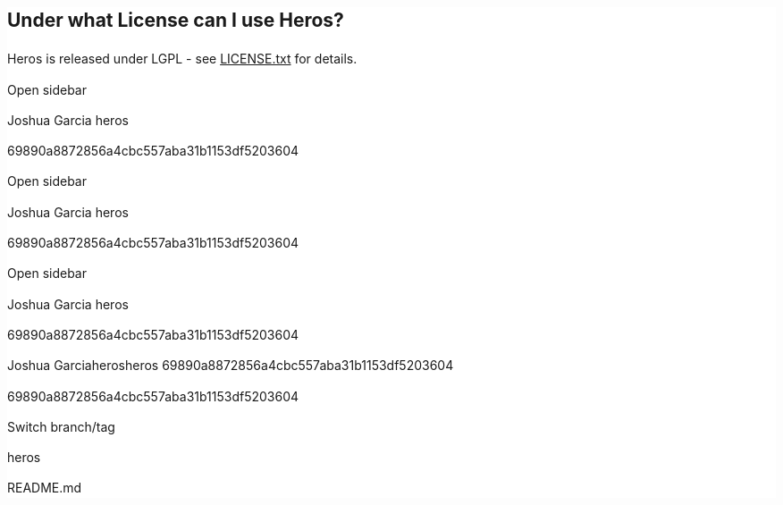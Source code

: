 Under what License can I use Heros?
-----------------------------------
Heros is released under LGPL - see [LICENSE.txt](LICENSE.txt) for details.











Open sidebar



Joshua Garcia heros

69890a8872856a4cbc557aba31b1153df5203604







Open sidebar



Joshua Garcia heros

69890a8872856a4cbc557aba31b1153df5203604




Open sidebar

Joshua Garcia heros

69890a8872856a4cbc557aba31b1153df5203604


Joshua Garciaherosheros
69890a8872856a4cbc557aba31b1153df5203604










69890a8872856a4cbc557aba31b1153df5203604


Switch branch/tag










heros


README.md
